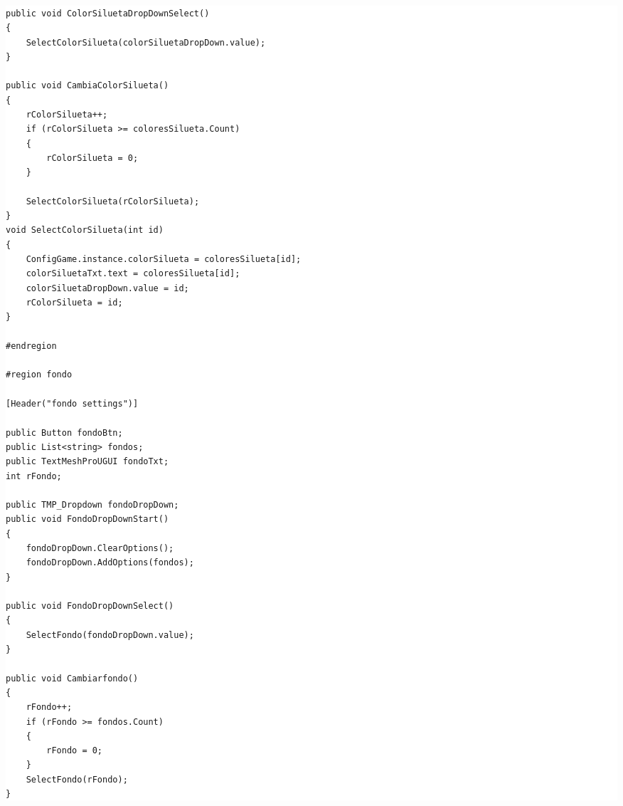     public void ColorSiluetaDropDownSelect()
    {
        SelectColorSilueta(colorSiluetaDropDown.value);
    }

    public void CambiaColorSilueta()
    {
        rColorSilueta++;
        if (rColorSilueta >= coloresSilueta.Count)
        {
            rColorSilueta = 0;
        }
        
        SelectColorSilueta(rColorSilueta);
    }
    void SelectColorSilueta(int id)
    {
        ConfigGame.instance.colorSilueta = coloresSilueta[id];
        colorSiluetaTxt.text = coloresSilueta[id];
        colorSiluetaDropDown.value = id;
        rColorSilueta = id;
    }

    #endregion

    #region fondo

    [Header("fondo settings")]
    
    public Button fondoBtn;
    public List<string> fondos;
    public TextMeshProUGUI fondoTxt;
    int rFondo;

    public TMP_Dropdown fondoDropDown;
    public void FondoDropDownStart()
    {
        fondoDropDown.ClearOptions();
        fondoDropDown.AddOptions(fondos);
    }

    public void FondoDropDownSelect()
    {
        SelectFondo(fondoDropDown.value);
    }

    public void Cambiarfondo()
    {
        rFondo++;
        if (rFondo >= fondos.Count)
        {
            rFondo = 0;
        }
        SelectFondo(rFondo);
    }
